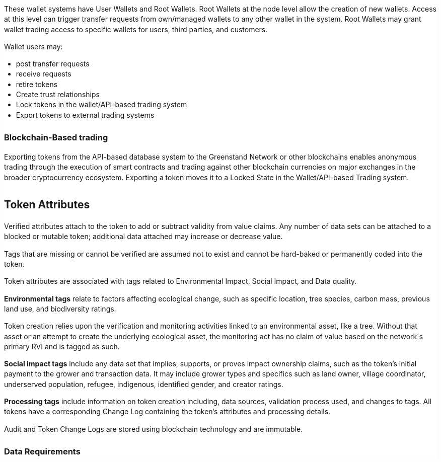 These wallet systems have User Wallets and Root Wallets. Root Wallets at the node level allow the creation of new wallets. Access at this level can trigger transfer requests from own/managed wallets to any other wallet in the system. Root Wallets may grant wallet trading access to specific wallets for users, third parties, and customers.

Wallet users may:



* post transfer requests
* receive requests
* retire tokens
* Create trust relationships
* Lock tokens in the wallet/API-based trading system
* Export tokens to external trading systems


### Blockchain-Based trading

Exporting tokens from the API-based database system to the Greenstand Network or other blockchains enables anonymous trading through the execution of smart contracts and trading against other blockchain currencies on major exchanges in the broader cryptocurrency ecosystem. Exporting a token moves it to a Locked State in the Wallet/API-based Trading system.


## Token Attributes

Verified attributes attach to the token to add or subtract validity from value claims. Any number of data sets can be attached to a blocked or mutable token; additional data attached may increase or decrease value.

Tags that are missing or cannot be verified are assumed not to exist and cannot be hard-baked or permanently coded into the token.

Token attributes are associated with tags related to Environmental Impact, Social Impact, and Data quality.

**Environmental tags** relate to factors affecting ecological change, such as specific location, tree species, carbon mass, previous land use, and biodiversity ratings.

Token creation relies upon the verification and monitoring activities linked to an environmental asset, like a tree. Without that asset or an attempt to create the underlying ecological asset, the monitoring act has no claim of value based on the network´s primary RVI and is tagged as such.

**Social impact tags** include any data set that implies, supports, or proves impact ownership claims, such as the token’s initial payment to the grower and transaction data. It may include grower types and specifics such as land owner, village coordinator, underserved population, refugee, indigenous, identified gender, and creator ratings.

**Processing tags** include information on token creation including, data sources, validation process used, and changes to tags. All tokens have a corresponding Change Log containing the token’s attributes and processing details.

Audit and Token Change Logs are stored using blockchain technology and are immutable.


### Data Requirements
